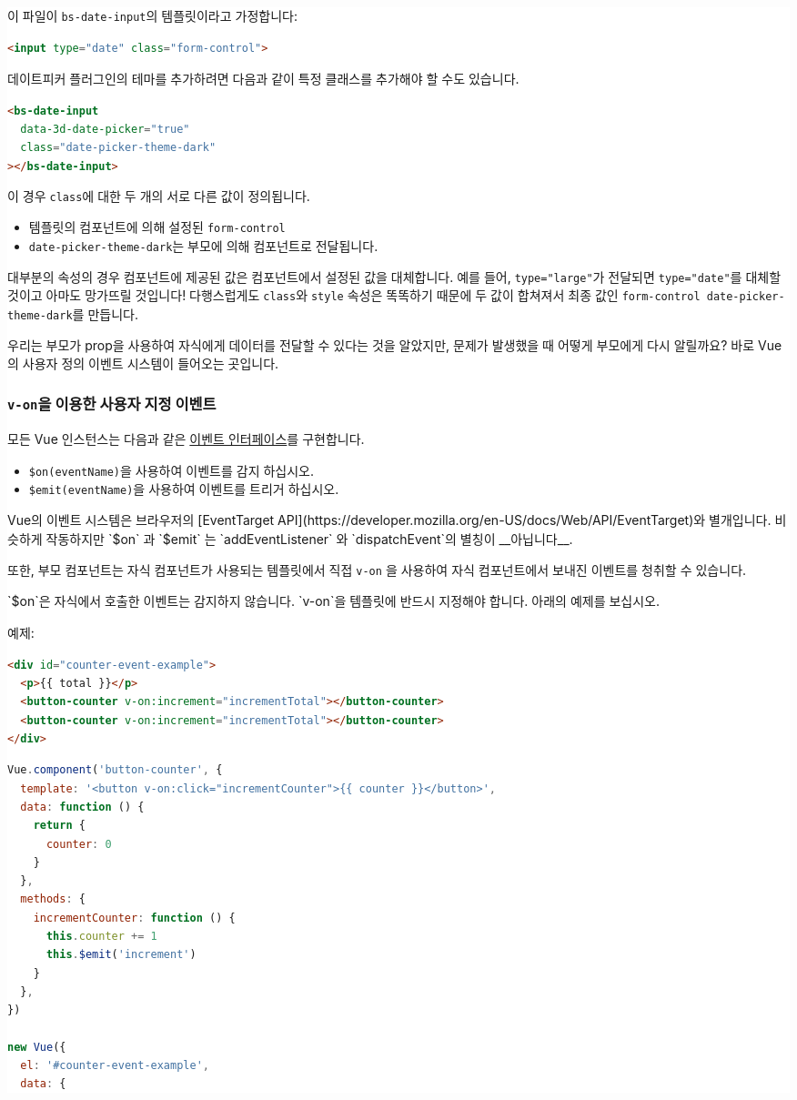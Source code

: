 이 파일이 `bs-date-input`의 템플릿이라고 가정합니다:

``` html
<input type="date" class="form-control">
```

데이트피커 플러그인의 테마를 추가하려면 다음과 같이 특정 클래스를 추가해야 할 수도 있습니다.

``` html
<bs-date-input
  data-3d-date-picker="true"
  class="date-picker-theme-dark"
></bs-date-input>
```

이 경우 `class`에 대한 두 개의 서로 다른 값이 정의됩니다.

- 템플릿의 컴포넌트에 의해 설정된 `form-control`
- `date-picker-theme-dark`는 부모에 의해 컴포넌트로 전달됩니다.

대부분의 속성의 경우 컴포넌트에 제공된 값은 컴포넌트에서 설정된 값을 대체합니다. 예를 들어, `type="large"`가 전달되면 `type="date"`를 대체할 것이고 아마도 망가뜨릴 것입니다! 다행스럽게도 `class`와 `style` 속성은 똑똑하기 때문에 두 값이 합쳐져서 최종 값인 `form-control date-picker-theme-dark`를 만듭니다.

우리는 부모가 prop을 사용하여 자식에게 데이터를 전달할 수 있다는 것을 알았지만, 문제가 발생했을 때 어떻게 부모에게 다시 알릴까요? 바로 Vue의 사용자 정의 이벤트 시스템이 들어오는 곳입니다.

### `v-on`을 이용한 사용자 지정 이벤트

모든 Vue 인스턴스는 다음과 같은 [이벤트 인터페이스](../api/#Instance-Methods-Events)를 구현합니다.

- `$on(eventName)`을 사용하여 이벤트를 감지 하십시오.
- `$emit(eventName)`을 사용하여 이벤트를 트리거 하십시오.

<p class="tip">Vue의 이벤트 시스템은 브라우저의 [EventTarget API](https://developer.mozilla.org/en-US/docs/Web/API/EventTarget)와 별개입니다. 비슷하게 작동하지만 `$on` 과 `$emit` 는 `addEventListener` 와 `dispatchEvent`의 별칭이 __아닙니다__.</p>

또한, 부모 컴포넌트는 자식 컴포넌트가 사용되는 템플릿에서 직접 `v-on` 을 사용하여 자식 컴포넌트에서 보내진 이벤트를 청취할 수 있습니다.


<p class="tip">`$on`은 자식에서 호출한 이벤트는 감지하지 않습니다. `v-on`을 템플릿에 반드시 지정해야 합니다. 아래의 예제를 보십시오.</p>

예제:

``` html
<div id="counter-event-example">
  <p>{{ total }}</p>
  <button-counter v-on:increment="incrementTotal"></button-counter>
  <button-counter v-on:increment="incrementTotal"></button-counter>
</div>
```

``` js
Vue.component('button-counter', {
  template: '<button v-on:click="incrementCounter">{{ counter }}</button>',
  data: function () {
    return {
      counter: 0
    }
  },
  methods: {
    incrementCounter: function () {
      this.counter += 1
      this.$emit('increment')
    }
  },
})

new Vue({
  el: '#counter-event-example',
  data: {
```